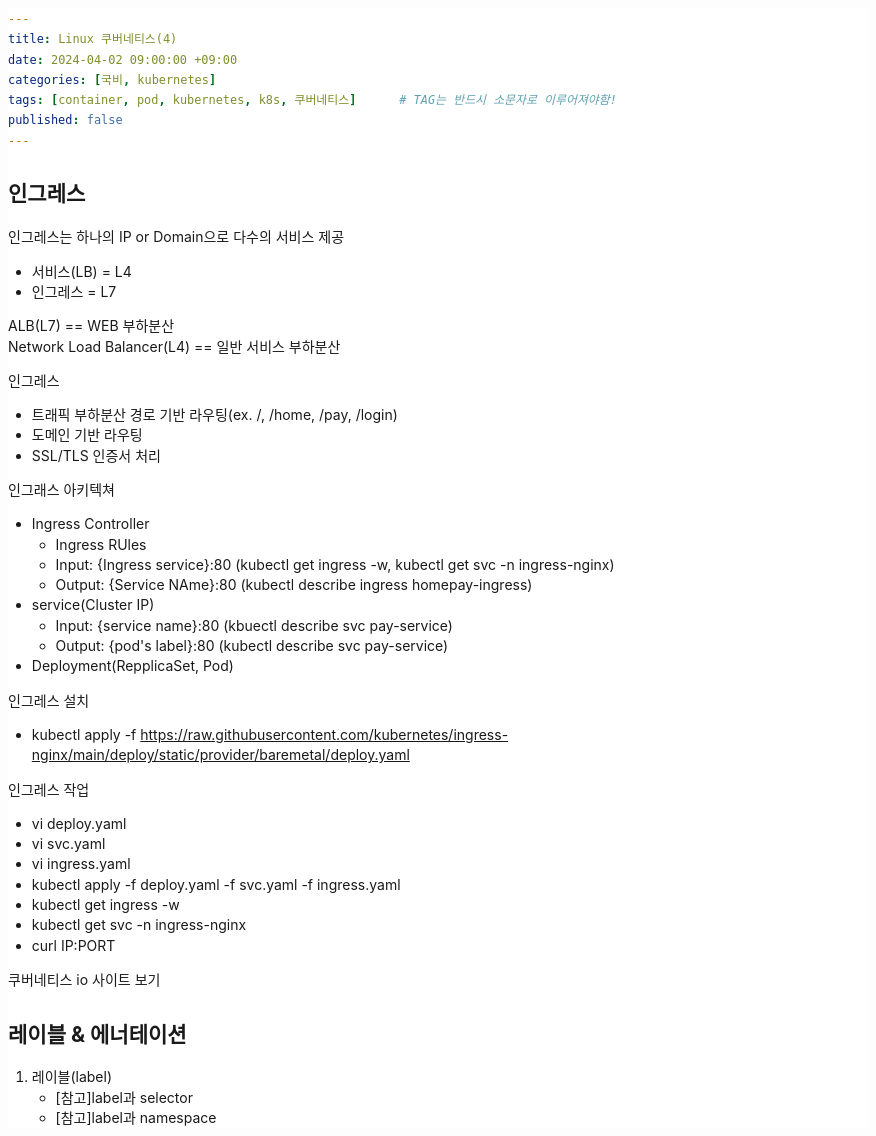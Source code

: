 ```yaml
---
title: Linux 쿠버네티스(4)
date: 2024-04-02 09:00:00 +09:00
categories: [국비, kubernetes]
tags: [container, pod, kubernetes, k8s, 쿠버네티스]		# TAG는 반드시 소문자로 이루어져야함!
published: false
---
```


## 인그레스
인그레스는 하나의 IP or Domain으로 다수의 서비스 제공
- 서비스(LB) = L4
- 인그레스 = L7

ALB(L7) == WEB 부하분산  
Network Load Balancer(L4) == 일반 서비스 부하분산

인그레스 
- 트래픽 부하분산
경로 기반 라우팅(ex. /, /home, /pay, /login)
- 도메인 기반 라우팅
- SSL/TLS 인증서 처리

인그래스 아키텍쳐
- Ingress Controller
    - Ingress RUles
    - Input: {Ingress service}:80 (kubectl get ingress -w, kubectl get svc -n ingress-nginx)
    - Output: {Service NAme}:80 (kubectl describe ingress homepay-ingress)
- service(Cluster IP)
    - Input: {service name}:80 (kbuectl describe svc pay-service)
    - Output: {pod's label}:80 (kubectl describe svc pay-service)
- Deployment(RepplicaSet, Pod)

인그레스 설치
- kubectl apply -f https://raw.githubusercontent.com/kubernetes/ingress-nginx/main/deploy/static/provider/baremetal/deploy.yaml

인그레스 작업
- vi deploy.yaml
- vi svc.yaml
- vi ingress.yaml
- kubectl apply -f deploy.yaml -f svc.yaml -f ingress.yaml
- kubectl get ingress -w
- kubectl get svc -n ingress-nginx
- curl IP:PORT

쿠버네티스 io 사이트 보기

## 레이블 & 에너테이션

1. 레이블(label)
    - [참고]label과 selector
    - [참고]label과 namespace
